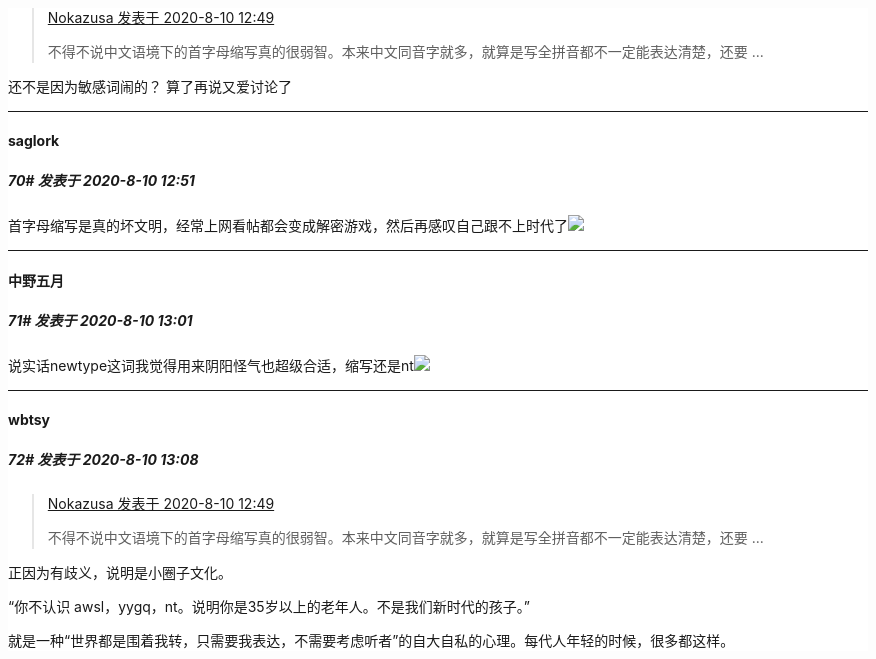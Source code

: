 <blockquote><a href="httphttps://bbs.saraba1st.com/2b/forum.php?mod=redirect&amp;goto=findpost&amp;pid=48379522&amp;ptid=1953938" target="_blank">Nokazusa 发表于 2020-8-10 12:49</a>

不得不说中文语境下的首字母缩写真的很弱智。本来中文同音字就多，就算是写全拼音都不一定能表达清楚，还要 ...</blockquote>
还不是因为敏感词闹的？ 算了再说又爱讨论了







*****

####  saglork  
##### 70#       发表于 2020-8-10 12:51




首字母缩写是真的坏文明，经常上网看帖都会变成解密游戏，然后再感叹自己跟不上时代了<img src="https://static.saraba1st.com/image/smiley/face2017/067.png" referrerpolicy="no-referrer">







*****

####  中野五月  
##### 71#       发表于 2020-8-10 13:01




说实话newtype这词我觉得用来阴阳怪气也超级合适，缩写还是nt<img src="https://static.saraba1st.com/image/smiley/face2017/068.png" referrerpolicy="no-referrer">







*****

####  wbtsy  
##### 72#       发表于 2020-8-10 13:08



<blockquote><a href="httphttps://bbs.saraba1st.com/2b/forum.php?mod=redirect&amp;goto=findpost&amp;pid=48379522&amp;ptid=1953938" target="_blank">Nokazusa 发表于 2020-8-10 12:49</a>

不得不说中文语境下的首字母缩写真的很弱智。本来中文同音字就多，就算是写全拼音都不一定能表达清楚，还要 ...</blockquote>
正因为有歧义，说明是小圈子文化。


“你不认识 awsl，yygq，nt。说明你是35岁以上的老年人。不是我们新时代的孩子。”

就是一种“世界都是围着我转，只需要我表达，不需要考虑听者”的自大自私的心理。每代人年轻的时候，很多都这样。






